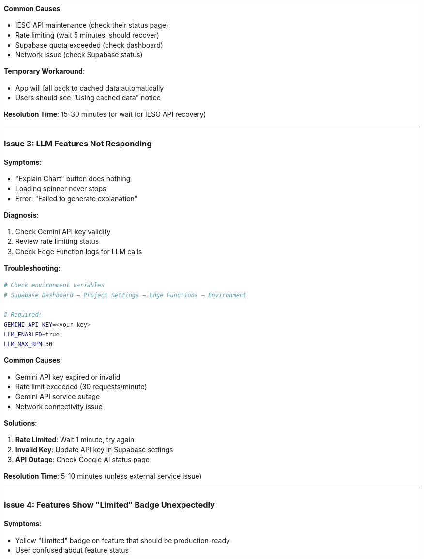 **Common Causes**:
- IESO API maintenance (check their status page)
- Rate limiting (wait 5 minutes, should recover)
- Supabase quota exceeded (check dashboard)
- Network issue (check Supabase status)

**Temporary Workaround**:
- App will fall back to cached data automatically
- Users should see "Using cached data" notice

**Resolution Time**: 15-30 minutes (or wait for IESO API recovery)

---

### Issue 3: LLM Features Not Responding

**Symptoms**:
- "Explain Chart" button does nothing
- Loading spinner never stops
- Error: "Failed to generate explanation"

**Diagnosis**:
1. Check Gemini API key validity
2. Review rate limiting status
3. Check Edge Function logs for LLM calls

**Troubleshooting**:

```bash
# Check environment variables
# Supabase Dashboard → Project Settings → Edge Functions → Environment

# Required:
GEMINI_API_KEY=<your-key>
LLM_ENABLED=true
LLM_MAX_RPM=30
```

**Common Causes**:
- Gemini API key expired or invalid
- Rate limit exceeded (30 requests/minute)
- Gemini API service outage
- Network connectivity issue

**Solutions**:
1. **Rate Limited**: Wait 1 minute, try again
2. **Invalid Key**: Update API key in Supabase settings
3. **API Outage**: Check Google AI status page

**Resolution Time**: 5-10 minutes (unless external service issue)

---

### Issue 4: Features Show "Limited" Badge Unexpectedly

**Symptoms**:
- Yellow "Limited" badge on feature that should be production-ready
- User confused about feature status
